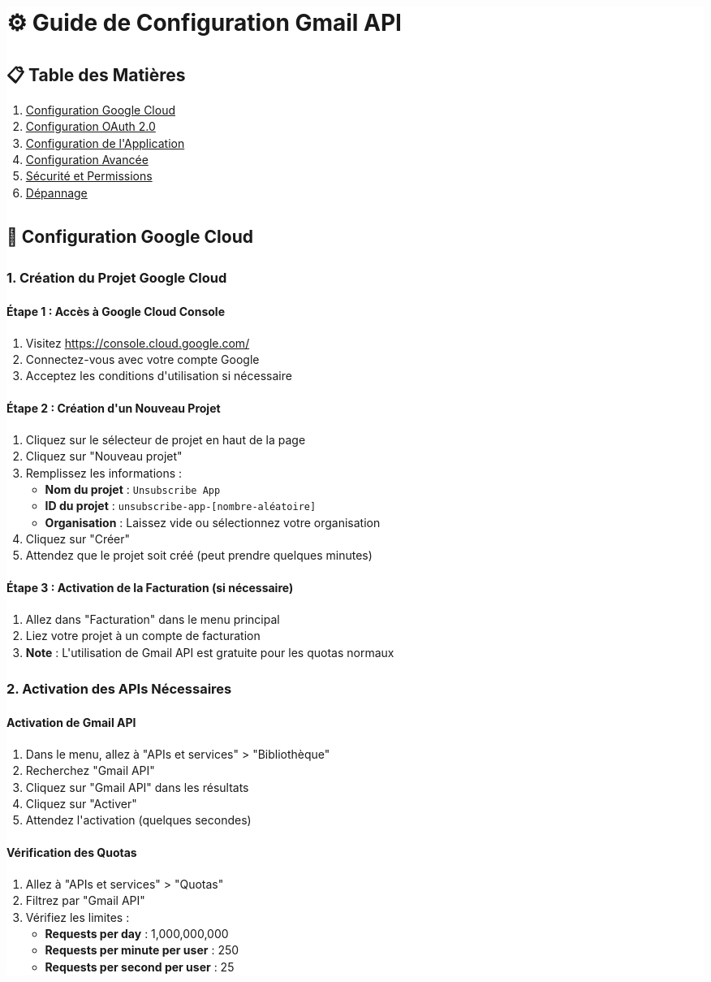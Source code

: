 # ⚙️ Guide de Configuration Gmail API

## 📋 Table des Matières

1. [Configuration Google Cloud](#configuration-google-cloud)
2. [Configuration OAuth 2.0](#configuration-oauth-20)
3. [Configuration de l'Application](#configuration-de-lapplication)
4. [Configuration Avancée](#configuration-avancée)
5. [Sécurité et Permissions](#sécurité-et-permissions)
6. [Dépannage](#dépannage)

## 🔧 Configuration Google Cloud

### 1. Création du Projet Google Cloud

#### Étape 1 : Accès à Google Cloud Console
1. Visitez https://console.cloud.google.com/
2. Connectez-vous avec votre compte Google
3. Acceptez les conditions d'utilisation si nécessaire

#### Étape 2 : Création d'un Nouveau Projet
1. Cliquez sur le sélecteur de projet en haut de la page
2. Cliquez sur "Nouveau projet"
3. Remplissez les informations :
   - **Nom du projet** : `Unsubscribe App`
   - **ID du projet** : `unsubscribe-app-[nombre-aléatoire]`
   - **Organisation** : Laissez vide ou sélectionnez votre organisation
4. Cliquez sur "Créer"
5. Attendez que le projet soit créé (peut prendre quelques minutes)

#### Étape 3 : Activation de la Facturation (si nécessaire)
1. Allez dans "Facturation" dans le menu principal
2. Liez votre projet à un compte de facturation
3. **Note** : L'utilisation de Gmail API est gratuite pour les quotas normaux

### 2. Activation des APIs Nécessaires

#### Activation de Gmail API
1. Dans le menu, allez à "APIs et services" > "Bibliothèque"
2. Recherchez "Gmail API"
3. Cliquez sur "Gmail API" dans les résultats
4. Cliquez sur "Activer"
5. Attendez l'activation (quelques secondes)

#### Vérification des Quotas
1. Allez à "APIs et services" > "Quotas"
2. Filtrez par "Gmail API"
3. Vérifiez les limites :
   - **Requests per day** : 1,000,000,000
   - **Requests per minute per user** : 250
   - **Requests per second per user** : 25
